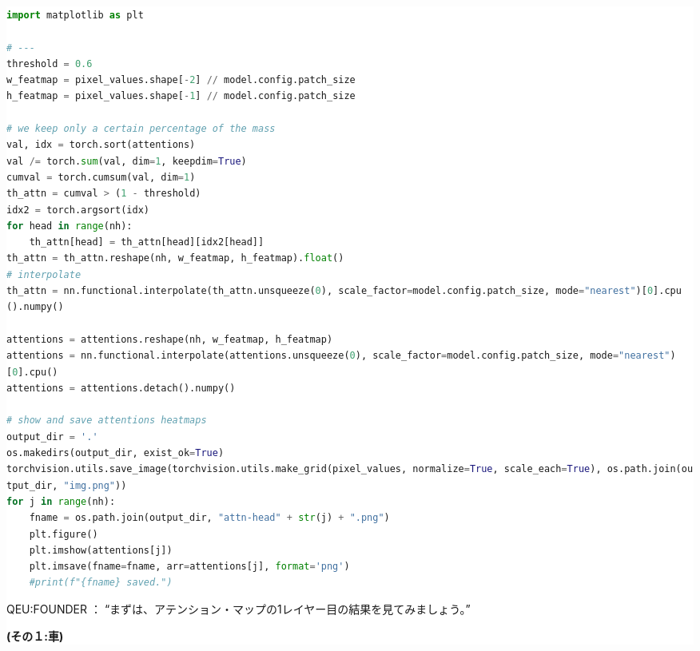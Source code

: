 ```python
import matplotlib as plt

# ---
threshold = 0.6
w_featmap = pixel_values.shape[-2] // model.config.patch_size
h_featmap = pixel_values.shape[-1] // model.config.patch_size

# we keep only a certain percentage of the mass
val, idx = torch.sort(attentions)
val /= torch.sum(val, dim=1, keepdim=True)
cumval = torch.cumsum(val, dim=1)
th_attn = cumval > (1 - threshold)
idx2 = torch.argsort(idx)
for head in range(nh):
    th_attn[head] = th_attn[head][idx2[head]]
th_attn = th_attn.reshape(nh, w_featmap, h_featmap).float()
# interpolate
th_attn = nn.functional.interpolate(th_attn.unsqueeze(0), scale_factor=model.config.patch_size, mode="nearest")[0].cpu().numpy()

attentions = attentions.reshape(nh, w_featmap, h_featmap)
attentions = nn.functional.interpolate(attentions.unsqueeze(0), scale_factor=model.config.patch_size, mode="nearest")[0].cpu()
attentions = attentions.detach().numpy()

# show and save attentions heatmaps
output_dir = '.'
os.makedirs(output_dir, exist_ok=True)
torchvision.utils.save_image(torchvision.utils.make_grid(pixel_values, normalize=True, scale_each=True), os.path.join(output_dir, "img.png"))
for j in range(nh):
    fname = os.path.join(output_dir, "attn-head" + str(j) + ".png")
    plt.figure()
    plt.imshow(attentions[j])
    plt.imsave(fname=fname, arr=attentions[j], format='png')
    #print(f"{fname} saved.")

```

QEU:FOUNDER  ： “まずは、アテンション・マップの1レイヤー目の結果を見てみましょう。”

**(その１:車)**
